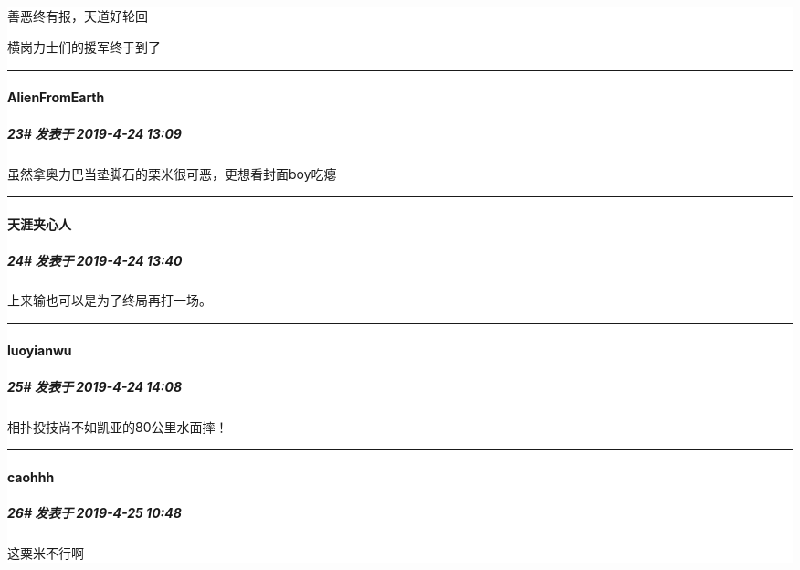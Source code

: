 


善恶终有报，天道好轮回

横岗力士们的援军终于到了







-----

####  AlienFromEarth  
##### 23#       发表于 2019-4-24 13:09




虽然拿奥力巴当垫脚石的栗米很可恶，更想看封面boy吃瘪







-----

####  天涯夹心人  
##### 24#       发表于 2019-4-24 13:40




上来输也可以是为了终局再打一场。







-----

####  luoyianwu  
##### 25#       发表于 2019-4-24 14:08




相扑投技尚不如凯亚的80公里水面摔！







-----

####  caohhh  
##### 26#       发表于 2019-4-25 10:48




这粟米不行啊
